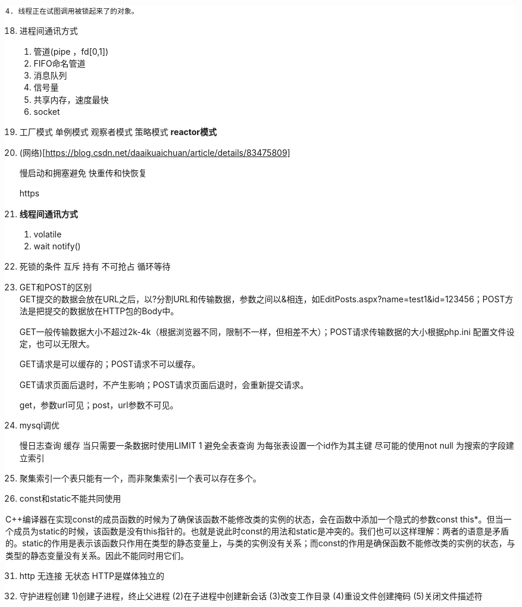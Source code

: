     4. 线程正在试图调用被锁起来了的对象。

18. 进程间通讯方式

    1. 管道(pipe ，fd[0,1])
    2. FIFO命名管道
    3. 消息队列
    4. 信号量
    5. 共享内存，速度最快
    6. socket

19. 工厂模式   单例模式   观察者模式   策略模式  <b>reactor模式</b>

20. (网络)[https://blog.csdn.net/daaikuaichuan/article/details/83475809]

    慢启动和拥塞避免
    快重传和快恢复

    https

21. <b>线程间通讯方式 </b>
    1. volatile
    2. wait notify()

22. 死锁的条件
    互斥  持有   不可抢占   循环等待

23. GET和POST的区别\
    GET提交的数据会放在URL之后，以?分割URL和传输数据，参数之间以&相连，如EditPosts.aspx?name=test1&id=123456；POST方法是把提交的数据放在HTTP包的Body中。

    GET一般传输数据大小不超过2k-4k（根据浏览器不同，限制不一样，但相差不大）；POST请求传输数据的大小根据php.ini 配置文件设定，也可以无限大。

    GET请求是可以缓存的；POST请求不可以缓存。

    GET请求页面后退时，不产生影响；POST请求页面后退时，会重新提交请求。

    get，参数url可见；post，url参数不可见。



27. mysql调优

    慢日志查询  缓存   当只需要一条数据时使用LIMIT 1    避免全表查询   为每张表设置一个id作为其主键   尽可能的使用not null   为搜索的字段建立索引

28. 聚集索引一个表只能有一个，而非聚集索引一个表可以存在多个。

30. const和static不能共同使用

C++编译器在实现const的成员函数的时候为了确保该函数不能修改类的实例的状态，会在函数中添加一个隐式的参数const this*。但当一个成员为static的时候，该函数是没有this指针的。也就是说此时const的用法和static是冲突的。我们也可以这样理解：两者的语意是矛盾的。static的作用是表示该函数只作用在类型的静态变量上，与类的实例没有关系；而const的作用是确保函数不能修改类的实例的状态，与类型的静态变量没有关系。因此不能同时用它们。

31. http 无连接 无状态 HTTP是媒体独立的

32. 守护进程创建
1)创建子进程，终止父进程
(2)在子进程中创建新会话
(3)改变工作目录
(4)重设文件创建掩码
(5)关闭文件描述符
